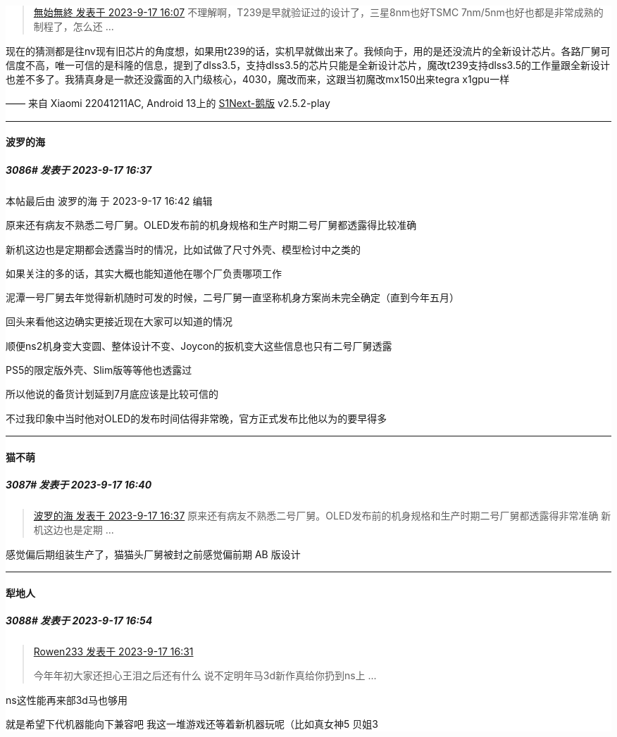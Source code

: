 <blockquote><a href="httphttps://bbs.saraba1st.com/2b/forum.php?mod=redirect&amp;goto=findpost&amp;pid=62436568&amp;ptid=1989188" target="_blank">無始無終 发表于 2023-9-17 16:07</a>
不理解啊，T239是早就验证过的设计了，三星8nm也好TSMC 7nm/5nm也好也都是非常成熟的制程了，怎么还 ...</blockquote>
现在的猜测都是往nv现有旧芯片的角度想，如果用t239的话，实机早就做出来了。我倾向于，用的是还没流片的全新设计芯片。各路厂舅可信度不高，唯一可信的是科隆的信息，提到了dlss3.5，支持dlss3.5的芯片只能是全新设计芯片，魔改t239支持dlss3.5的工作量跟全新设计也差不多了。我猜真身是一款还没露面的入门级核心，4030，魔改而来，这跟当初魔改mx150出来tegra x1gpu一样

—— 来自 Xiaomi 22041211AC, Android 13上的 [S1Next-鹅版](https://github.com/ykrank/S1-Next/releases) v2.5.2-play


*****

####  波罗的海  
##### 3086#       发表于 2023-9-17 16:37

 本帖最后由 波罗的海 于 2023-9-17 16:42 编辑 

原来还有病友不熟悉二号厂舅。OLED发布前的机身规格和生产时期二号厂舅都透露得比较准确

新机这边也是定期都会透露当时的情况，比如试做了尺寸外壳、模型检讨中之类的

如果关注的多的话，其实大概也能知道他在哪个厂负责哪项工作

泥潭一号厂舅去年觉得新机随时可发的时候，二号厂舅一直坚称机身方案尚未完全确定（直到今年五月）

回头来看他这边确实更接近现在大家可以知道的情况

顺便ns2机身变大变圆、整体设计不变、Joycon的扳机变大这些信息也只有二号厂舅透露

PS5的限定版外壳、Slim版等等他也透露过

所以他说的备货计划延到7月底应该是比较可信的

不过我印象中当时他对OLED的发布时间估得非常晚，官方正式发布比他以为的要早得多

*****

####  猫不萌  
##### 3087#       发表于 2023-9-17 16:40

<blockquote><a href="httphttps://bbs.saraba1st.com/2b/forum.php?mod=redirect&amp;goto=findpost&amp;pid=62436780&amp;ptid=1989188" target="_blank">波罗的海 发表于 2023-9-17 16:37</a>
原来还有病友不熟悉二号厂舅。OLED发布前的机身规格和生产时期二号厂舅都透露得非常准确
新机这边也是定期 ...</blockquote>
感觉偏后期组装生产了，猫猫头厂舅被封之前感觉偏前期 AB 版设计


*****

####  犁地人  
##### 3088#       发表于 2023-9-17 16:54

<blockquote><a href="httphttps://bbs.saraba1st.com/2b/forum.php?mod=redirect&amp;goto=findpost&amp;pid=62436738&amp;ptid=1989188" target="_blank">Rowen233 发表于 2023-9-17 16:31</a>

今年年初大家还担心王泪之后还有什么 说不定明年马3d新作真给你扔到ns上 ...</blockquote>
ns这性能再来部3d马也够用

就是希望下代机器能向下兼容吧 我这一堆游戏还等着新机器玩呢（比如真女神5 贝姐3
